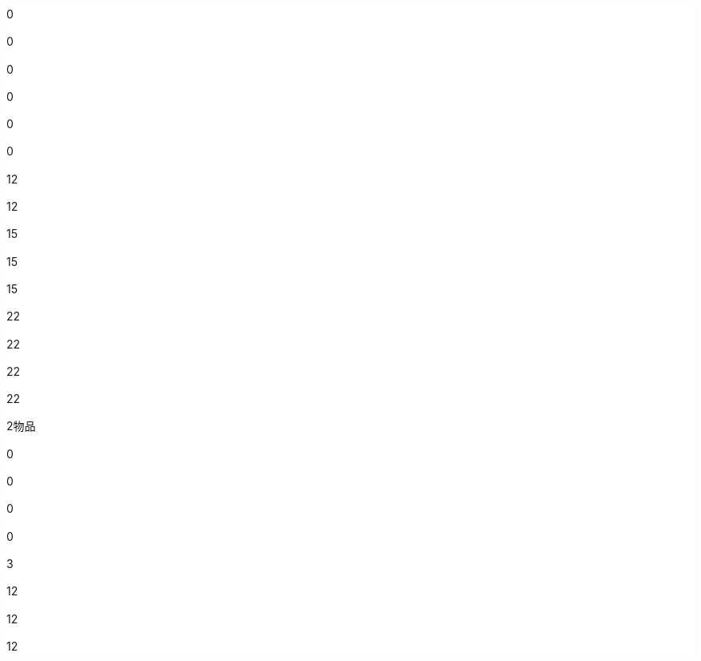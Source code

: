 0


0


0


0


0


0


12


12


15


15


15


22


22


22


22






2物品


0


0


0


0


3


12


12


12
